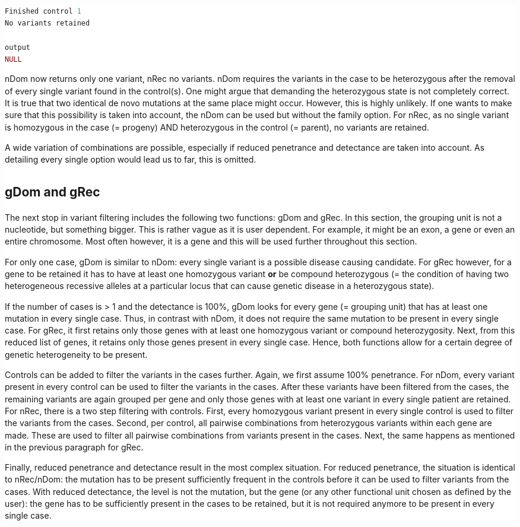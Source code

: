```r
Finished control 1 
No variants retained

output
NULL
```
nDom now returns only one variant, nRec no variants. nDom requires the variants in the case to be heterozygous after the removal of every single variant found in the control(s). One might argue that demanding the heterozygous state is not completely correct. It is true that two identical de novo mutations at the same place might occur. However, this is highly unlikely. If one wants to make sure that this possibility is taken into account, the nDom can be used but without the family option. For nRec, as no single variant is homozygous in the case (= progeny) AND heterozygous in the control (= parent), no variants are retained.

A wide variation of combinations are possible, especially if reduced penetrance and detectance are taken into account. As detailing every single option would lead us to far, this is omitted. 

## gDom and gRec
The next stop in variant filtering includes the following two functions: gDom and gRec. In this section, the grouping unit is not a nucleotide, but something bigger. This is rather vague as it is user dependent. For example, it might be an exon, a gene or even an entire chromosome. Most often however, it is a gene and this will be used further throughout this section.

For only one case, gDom is similar to nDom: every single variant is a possible disease causing candidate. For gRec however, for a gene to be retained it has to have at least one homozygous variant **or** be compound heterozygous (= the condition of having two heterogeneous recessive alleles at a particular locus that can cause genetic disease in a heterozygous state).

If the number of cases is > 1 and the detectance is 100%, gDom looks for every gene (= grouping unit) that has at least one mutation in every single case. Thus, in contrast with nDom, it does not require the same mutation to be present in every single case. For gRec, it first retains only those genes with at least one homozygous variant or compound heterozygosity. Next, from this reduced list of genes, it retains only those genes present in every single case. Hence, both functions allow for a certain degree of genetic heterogeneity to be present.

Controls can be added to filter the variants in the cases further. Again, we first assume 100% penetrance. For nDom, every variant present in every control can be used to filter the variants in the cases. After these variants have been filtered from the cases, the remaining variants are again grouped per gene and only those genes with at least one variant in every single patient are retained. For nRec, there is a two step filtering with controls. First, every homozygous variant present in every single control is used to filter the variants from the cases. Second, per control, all pairwise combinations from heterozygous variants within each gene are made. These are used to filter all pairwise combinations from variants present in the cases. Next, the same happens as mentioned in the previous paragraph for gRec.

Finally, reduced penetrance and detectance result in the most complex situation. For reduced penetrance, the situation is identical to nRec/nDom: the mutation has to be present sufficiently frequent in the controls before it can be used to filter variants from the cases. With reduced detectance, the level is not the mutation, but the gene (or any other functional unit chosen as defined by the user): the gene has to be sufficiently present in the cases to be retained, but it is not required anymore to be present in every single case.
